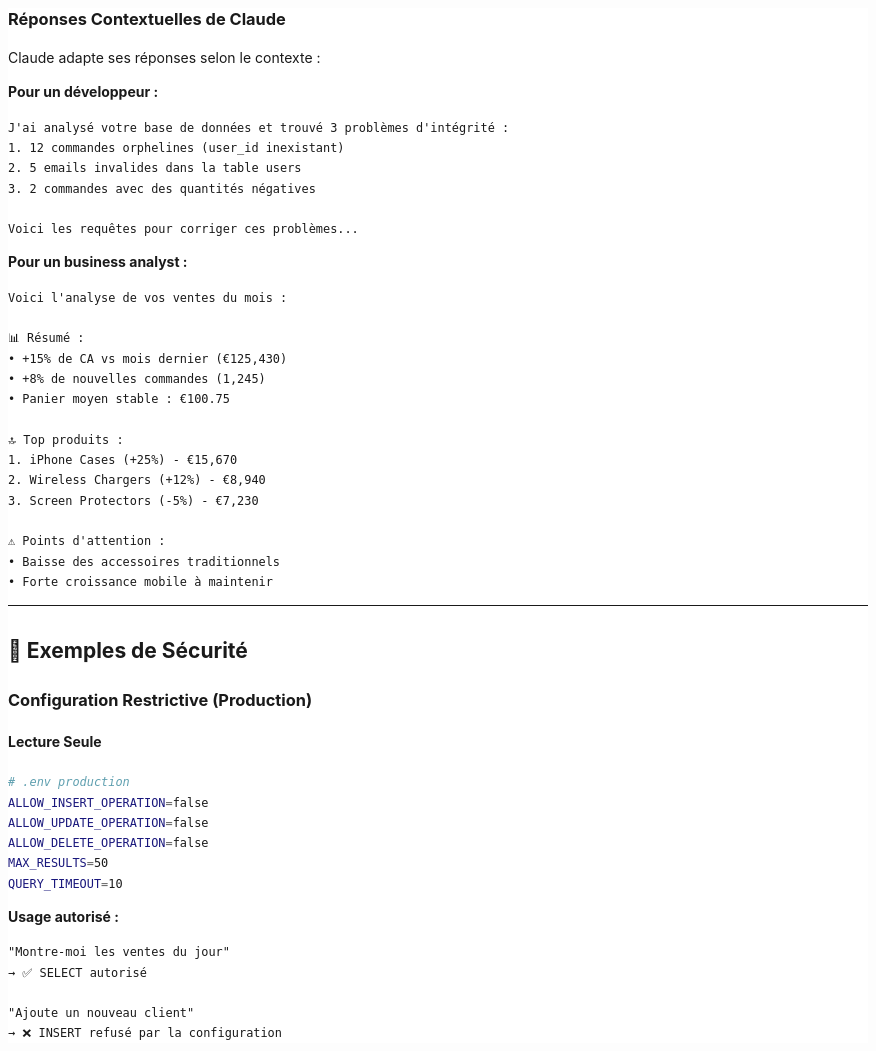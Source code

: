 ### Réponses Contextuelles de Claude

Claude adapte ses réponses selon le contexte :

**Pour un développeur :**
```
J'ai analysé votre base de données et trouvé 3 problèmes d'intégrité :
1. 12 commandes orphelines (user_id inexistant)
2. 5 emails invalides dans la table users
3. 2 commandes avec des quantités négatives

Voici les requêtes pour corriger ces problèmes...
```

**Pour un business analyst :**
```
Voici l'analyse de vos ventes du mois :

📊 Résumé :
• +15% de CA vs mois dernier (€125,430)
• +8% de nouvelles commandes (1,245)
• Panier moyen stable : €100.75

🔝 Top produits :
1. iPhone Cases (+25%) - €15,670
2. Wireless Chargers (+12%) - €8,940
3. Screen Protectors (-5%) - €7,230

⚠️ Points d'attention :
• Baisse des accessoires traditionnels
• Forte croissance mobile à maintenir
```

---

## 🔐 Exemples de Sécurité

### Configuration Restrictive (Production)

#### **Lecture Seule**
```bash
# .env production
ALLOW_INSERT_OPERATION=false
ALLOW_UPDATE_OPERATION=false
ALLOW_DELETE_OPERATION=false
MAX_RESULTS=50
QUERY_TIMEOUT=10
```

**Usage autorisé :**
```
"Montre-moi les ventes du jour"
→ ✅ SELECT autorisé

"Ajoute un nouveau client"
→ ❌ INSERT refusé par la configuration
```
